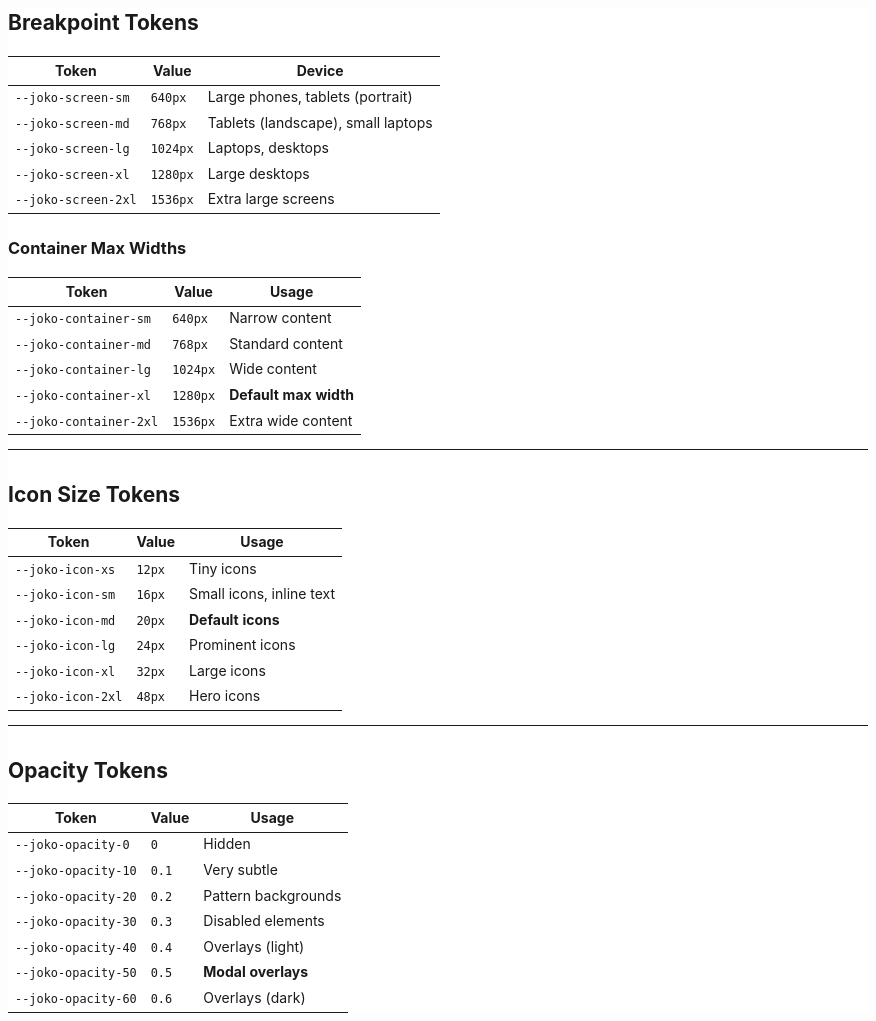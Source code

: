 
## Breakpoint Tokens

| Token | Value | Device |
|-------|-------|--------|
| `--joko-screen-sm` | `640px` | Large phones, tablets (portrait) |
| `--joko-screen-md` | `768px` | Tablets (landscape), small laptops |
| `--joko-screen-lg` | `1024px` | Laptops, desktops |
| `--joko-screen-xl` | `1280px` | Large desktops |
| `--joko-screen-2xl` | `1536px` | Extra large screens |

### Container Max Widths

| Token | Value | Usage |
|-------|-------|-------|
| `--joko-container-sm` | `640px` | Narrow content |
| `--joko-container-md` | `768px` | Standard content |
| `--joko-container-lg` | `1024px` | Wide content |
| `--joko-container-xl` | `1280px` | **Default max width** |
| `--joko-container-2xl` | `1536px` | Extra wide content |

---

## Icon Size Tokens

| Token | Value | Usage |
|-------|-------|-------|
| `--joko-icon-xs` | `12px` | Tiny icons |
| `--joko-icon-sm` | `16px` | Small icons, inline text |
| `--joko-icon-md` | `20px` | **Default icons** |
| `--joko-icon-lg` | `24px` | Prominent icons |
| `--joko-icon-xl` | `32px` | Large icons |
| `--joko-icon-2xl` | `48px` | Hero icons |

---

## Opacity Tokens

| Token | Value | Usage |
|-------|-------|-------|
| `--joko-opacity-0` | `0` | Hidden |
| `--joko-opacity-10` | `0.1` | Very subtle |
| `--joko-opacity-20` | `0.2` | Pattern backgrounds |
| `--joko-opacity-30` | `0.3` | Disabled elements |
| `--joko-opacity-40` | `0.4` | Overlays (light) |
| `--joko-opacity-50` | `0.5` | **Modal overlays** |
| `--joko-opacity-60` | `0.6` | Overlays (dark) |